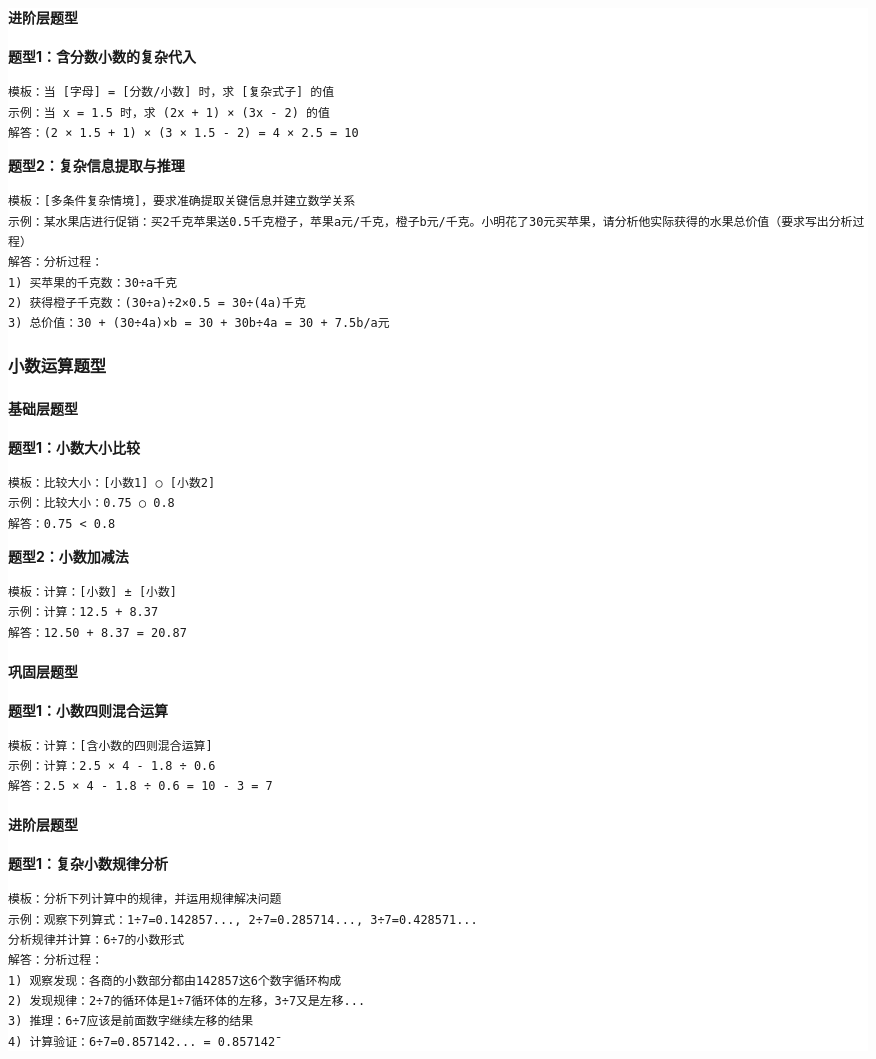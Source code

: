 #### 进阶层题型

**题型1：含分数小数的复杂代入**
```
模板：当 [字母] = [分数/小数] 时，求 [复杂式子] 的值
示例：当 x = 1.5 时，求 (2x + 1) × (3x - 2) 的值
解答：(2 × 1.5 + 1) × (3 × 1.5 - 2) = 4 × 2.5 = 10
```

**题型2：复杂信息提取与推理**
```
模板：[多条件复杂情境]，要求准确提取关键信息并建立数学关系
示例：某水果店进行促销：买2千克苹果送0.5千克橙子，苹果a元/千克，橙子b元/千克。小明花了30元买苹果，请分析他实际获得的水果总价值（要求写出分析过程）
解答：分析过程：
1) 买苹果的千克数：30÷a千克
2) 获得橙子千克数：(30÷a)÷2×0.5 = 30÷(4a)千克  
3) 总价值：30 + (30÷4a)×b = 30 + 30b÷4a = 30 + 7.5b/a元
```

### 小数运算题型

#### 基础层题型

**题型1：小数大小比较**
```
模板：比较大小：[小数1] ○ [小数2]
示例：比较大小：0.75 ○ 0.8
解答：0.75 < 0.8
```

**题型2：小数加减法**
```
模板：计算：[小数] ± [小数]
示例：计算：12.5 + 8.37
解答：12.50 + 8.37 = 20.87
```

#### 巩固层题型

**题型1：小数四则混合运算**
```
模板：计算：[含小数的四则混合运算]
示例：计算：2.5 × 4 - 1.8 ÷ 0.6
解答：2.5 × 4 - 1.8 ÷ 0.6 = 10 - 3 = 7
```

#### 进阶层题型

**题型1：复杂小数规律分析**
```
模板：分析下列计算中的规律，并运用规律解决问题
示例：观察下列算式：1÷7=0.142857..., 2÷7=0.285714..., 3÷7=0.428571...
分析规律并计算：6÷7的小数形式
解答：分析过程：
1) 观察发现：各商的小数部分都由142857这6个数字循环构成
2) 发现规律：2÷7的循环体是1÷7循环体的左移，3÷7又是左移...
3) 推理：6÷7应该是前面数字继续左移的结果
4) 计算验证：6÷7=0.857142... = 0.857142̄
```
